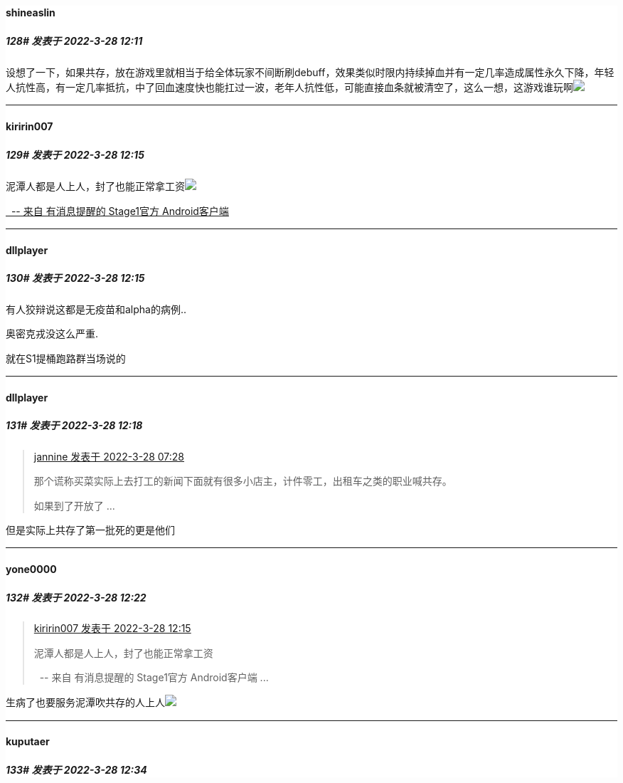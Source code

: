 ####  shineaslin  
##### 128#       发表于 2022-3-28 12:11

设想了一下，如果共存，放在游戏里就相当于给全体玩家不间断刷debuff，效果类似时限内持续掉血并有一定几率造成属性永久下降，年轻人抗性高，有一定几率抵抗，中了回血速度快也能扛过一波，老年人抗性低，可能直接血条就被清空了，这么一想，这游戏谁玩啊<img src="https://static.saraba1st.com/image/smiley/face2017/068.png" referrerpolicy="no-referrer">

*****

####  kiririn007  
##### 129#       发表于 2022-3-28 12:15

泥潭人都是人上人，封了也能正常拿工资<img src="https://static.saraba1st.com/image/smiley/face2017/034.png" referrerpolicy="no-referrer">

[  -- 来自 有消息提醒的 Stage1官方 Android客户端](https://www.coolapk.com/apk/140634)

*****

####  dllplayer  
##### 130#       发表于 2022-3-28 12:15

有人狡辩说这都是无疫苗和alpha的病例..

奥密克戎没这么严重.

就在S1提桶跑路群当场说的

*****

####  dllplayer  
##### 131#       发表于 2022-3-28 12:18

<blockquote><a href="httphttps://bbs.saraba1st.com/2b/forum.php?mod=redirect&amp;goto=findpost&amp;pid=55212576&amp;ptid=2060332" target="_blank">jannine 发表于 2022-3-28 07:28</a>

那个谎称买菜实际上去打工的新闻下面就有很多小店主，计件零工，出租车之类的职业喊共存。

如果到了开放了 ...</blockquote>
但是实际上共存了第一批死的更是他们

*****

####  yone0000  
##### 132#       发表于 2022-3-28 12:22

<blockquote><a href="httphttps://bbs.saraba1st.com/2b/forum.php?mod=redirect&amp;goto=findpost&amp;pid=55215421&amp;ptid=2060332" target="_blank">kiririn007 发表于 2022-3-28 12:15</a>

泥潭人都是人上人，封了也能正常拿工资

  -- 来自 有消息提醒的 Stage1官方 Android客户端 ...</blockquote>
生病了也要服务泥潭吹共存的人上人<img src="https://static.saraba1st.com/image/smiley/face2017/048.png" referrerpolicy="no-referrer">



*****

####  kuputaer  
##### 133#       发表于 2022-3-28 12:34
